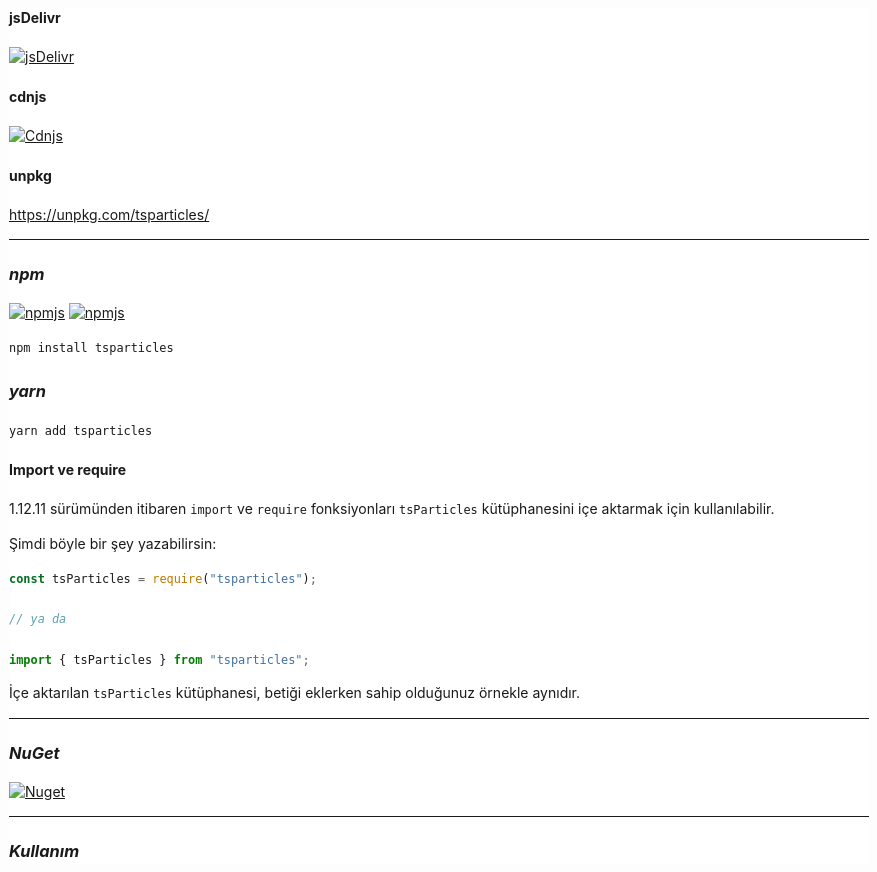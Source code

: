 #### jsDelivr

[![jsDelivr](https://data.jsdelivr.com/v1/package/npm/tsparticles/badge)](https://www.jsdelivr.com/package/npm/tsparticles)

#### cdnjs

[![Cdnjs](https://img.shields.io/cdnjs/v/tsparticles)](https://cdnjs.com/libraries/tsparticles)

#### unpkg

<https://unpkg.com/tsparticles/>

---

### **_npm_**

[![npmjs](https://badge.fury.io/js/tsparticles.svg)](https://www.npmjs.com/package/tsparticles) [![npmjs](https://img.shields.io/npm/dt/tsparticles)](https://www.npmjs.com/package/tsparticles)

```shell
npm install tsparticles
```

### **_yarn_**

```shell
yarn add tsparticles
```

#### Import ve require

1.12.11 sürümünden itibaren `import` ve `require` fonksiyonları `tsParticles` kütüphanesini içe aktarmak için kullanılabilir.

Şimdi böyle bir şey yazabilirsin:

```javascript
const tsParticles = require("tsparticles");

// ya da

import { tsParticles } from "tsparticles";
```

İçe aktarılan `tsParticles` kütüphanesi, betiği eklerken sahip olduğunuz örnekle aynıdır.

---

### **_NuGet_**

[![Nuget](https://img.shields.io/nuget/v/tsParticles)](https://www.nuget.org/packages/tsParticles/)

---

### **_Kullanım_**
